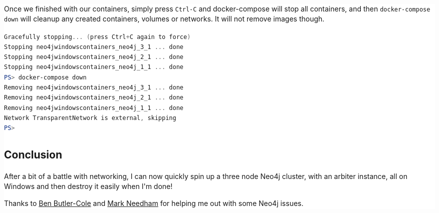 Once we finished with our containers, simply press `Ctrl-C` and docker-compose will stop all containers, and then `docker-compose down` will cleanup any created containers, volumes or networks.  It will not remove images though.

``` powershell
Gracefully stopping... (press Ctrl+C again to force)
Stopping neo4jwindowscontainers_neo4j_3_1 ... done
Stopping neo4jwindowscontainers_neo4j_2_1 ... done
Stopping neo4jwindowscontainers_neo4j_1_1 ... done
PS> docker-compose down
Removing neo4jwindowscontainers_neo4j_3_1 ... done
Removing neo4jwindowscontainers_neo4j_2_1 ... done
Removing neo4jwindowscontainers_neo4j_1_1 ... done
Network TransparentNetwork is external, skipping
PS>
```

## Conclusion

After a bit of a battle with networking, I can now quickly spin up a three node Neo4j cluster, with an arbiter instance, all on Windows and then destroy it easily when I'm done!

Thanks to [Ben Butler-Cole](https://github.com/benbc) and [Mark Needham](https://twitter.com/markhneedham) for helping me out with some Neo4j issues.
